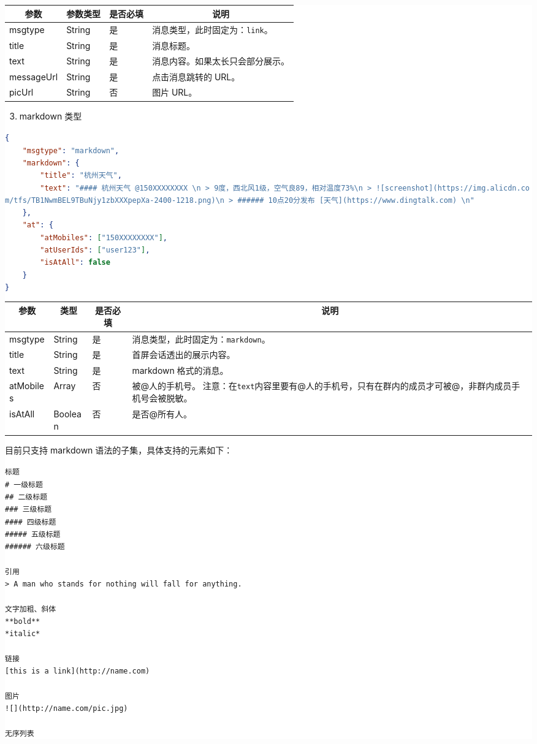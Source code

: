 | 参数       | 参数类型 | 是否必填 | 说明                             |
| ---------- | -------- | -------- | -------------------------------- |
| msgtype    | String   | 是       | 消息类型，此时固定为：`link`。   |
| title      | String   | 是       | 消息标题。                       |
| text       | String   | 是       | 消息内容。如果太长只会部分展示。 |
| messageUrl | String   | 是       | 点击消息跳转的 URL。             |
| picUrl     | String   | 否       | 图片 URL。                       |

3. markdown 类型

```json
{
    "msgtype": "markdown",
    "markdown": {
        "title": "杭州天气",
        "text": "#### 杭州天气 @150XXXXXXXX \n > 9度，西北风1级，空气良89，相对温度73%\n > ![screenshot](https://img.alicdn.com/tfs/TB1NwmBEL9TBuNjy1zbXXXpepXa-2400-1218.png)\n > ###### 10点20分发布 [天气](https://www.dingtalk.com) \n"
    },
    "at": {
        "atMobiles": ["150XXXXXXXX"],
        "atUserIds": ["user123"],
        "isAtAll": false
    }
}
```

| 参数      | 类型    | 是否必填 | 说明                                                                                                     |
| --------- | ------- | -------- | -------------------------------------------------------------------------------------------------------- |
| msgtype   | String  | 是       | 消息类型，此时固定为：`markdown`。                                                                       |
| title     | String  | 是       | 首屏会话透出的展示内容。                                                                                 |
| text      | String  | 是       | markdown 格式的消息。                                                                                    |
| atMobiles | Array   | 否       | 被@人的手机号。 注意：在`text`内容里要有@人的手机号，只有在群内的成员才可被@，非群内成员手机号会被脱敏。 |
| isAtAll   | Boolean | 否       | 是否@所有人。                                                                                            |

目前只支持 markdown 语法的子集，具体支持的元素如下：

```
标题
# 一级标题
## 二级标题
### 三级标题
#### 四级标题
##### 五级标题
###### 六级标题

引用
> A man who stands for nothing will fall for anything.

文字加粗、斜体
**bold**
*italic*

链接
[this is a link](http://name.com)

图片
![](http://name.com/pic.jpg)

无序列表
```